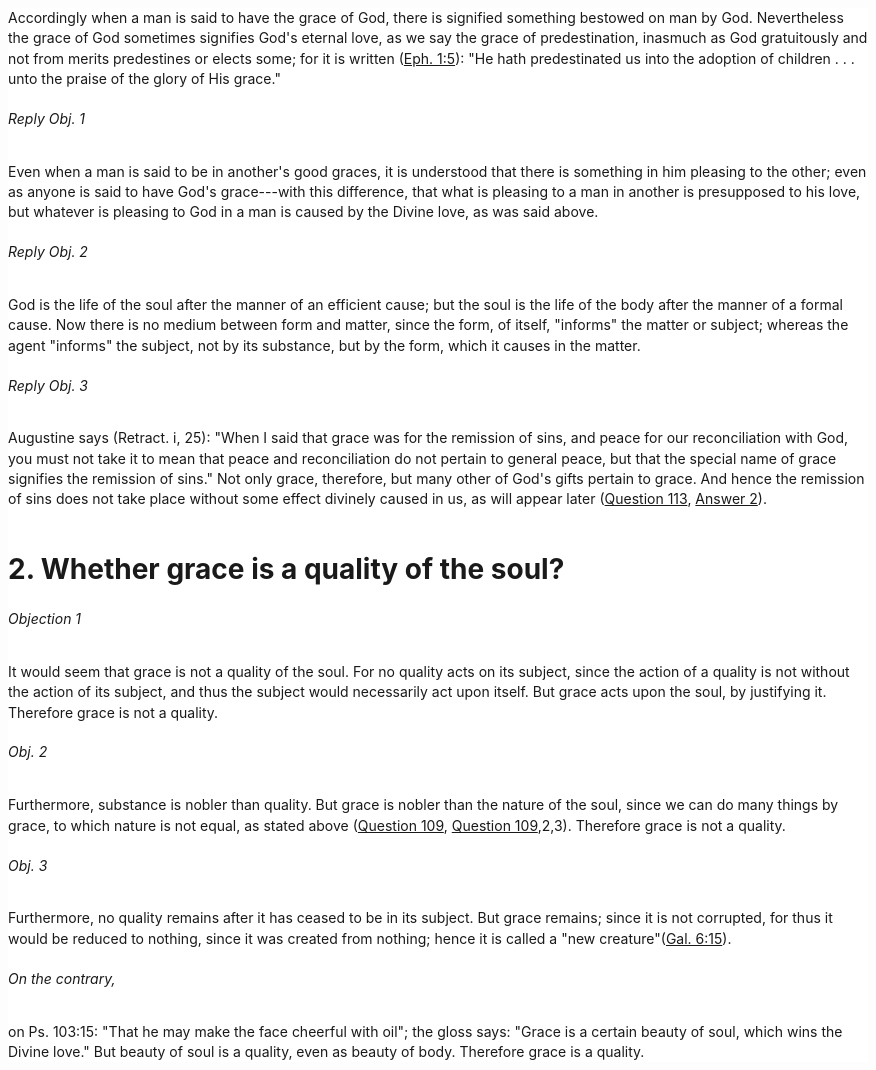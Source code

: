 Accordingly when a man is said to have the grace of God, there is signified something bestowed on man by God. Nevertheless the grace of God sometimes signifies God's eternal love, as we say the grace of predestination, inasmuch as God gratuitously and not from merits predestines or elects some; for it is written ([Eph. 1:5](http://bible.gospelcom.net/bible?Eph++1:5)): "He hath predestinated us into the adoption of children . . . unto the praise of the glory of His grace."  

###### Reply Obj. 1
Even when a man is said to be in another's good graces, it is understood that there is something in him pleasing to the other; even as anyone is said to have God's grace---with this difference, that what is pleasing to a man in another is presupposed to his love, but whatever is pleasing to God in a man is caused by the Divine love, as was said above.  

###### Reply Obj. 2
God is the life of the soul after the manner of an efficient cause; but the soul is the life of the body after the manner of a formal cause. Now there is no medium between form and matter, since the form, of itself, "informs" the matter or subject; whereas the agent "informs" the subject, not by its substance, but by the form, which it causes in the matter.  

###### Reply Obj. 3
Augustine says (Retract. i, 25): "When I said that grace was for the remission of sins, and peace for our reconciliation with God, you must not take it to mean that peace and reconciliation do not pertain to general peace, but that the special name of grace signifies the remission of sins." Not only grace, therefore, but many other of God's gifts pertain to grace. And hence the remission of sins does not take place without some effect divinely caused in us, as will appear later ([Question 113](113.%20Effects%20of%20Grace.md), [Answer 2](113.%20Effects%20of%20Grace.md#2.%20Whether%20the%20infusion%20of%20grace%20is%20required%20for%20the%20remission%20of%20guilt,%20i.e.%20for%20the%20justification%20of%20the%20ungodly?%20)).  




# 2. Whether grace is a quality of the soul? 

###### Objection 1
It would seem that grace is not a quality of the soul. For no quality acts on its subject, since the action of a quality is not without the action of its subject, and thus the subject would necessarily act upon itself. But grace acts upon the soul, by justifying it. Therefore grace is not a quality.  

###### Obj. 2
Furthermore, substance is nobler than quality. But grace is nobler than the nature of the soul, since we can do many things by grace, to which nature is not equal, as stated above ([Question 109](109.%20Necessity%20of%20Grace.md), [Question 109](109.%20Necessity%20of%20Grace.md),2,3). Therefore grace is not a quality.  

###### Obj. 3
Furthermore, no quality remains after it has ceased to be in its subject. But grace remains; since it is not corrupted, for thus it would be reduced to nothing, since it was created from nothing; hence it is called a "new creature"([Gal. 6:15](http://bible.gospelcom.net/bible?Gal++6:15)).  

###### On the contrary,
on Ps. 103:15: "That he may make the face cheerful with oil"; the gloss says: "Grace is a certain beauty of soul, which wins the Divine love." But beauty of soul is a quality, even as beauty of body. Therefore grace is a quality.  
